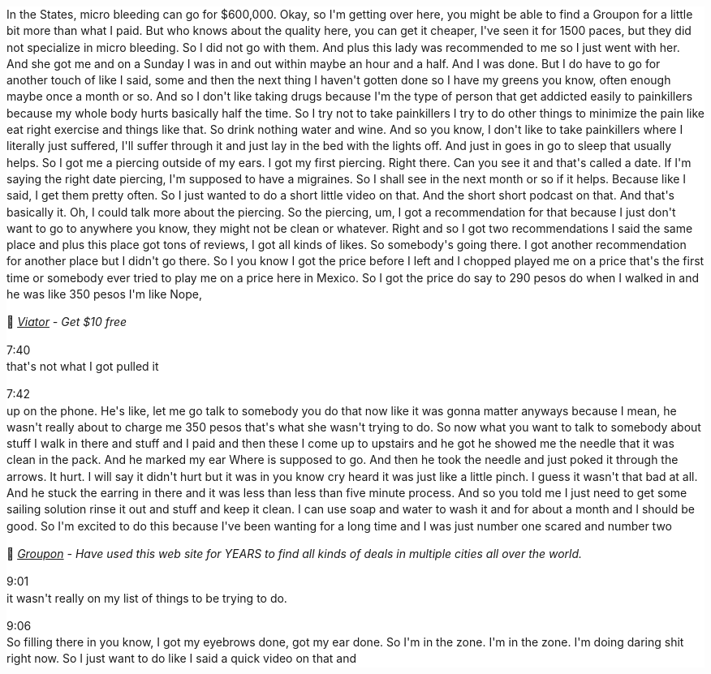 In the States, micro bleeding can go for $600,000. Okay, so I'm getting over here, you might be able to find a Groupon for a little bit more than what I paid. But who knows about the quality here, you can get it cheaper, I've seen it for 1500 paces, but they did not specialize in micro bleeding. So I did not go with them. And plus this lady was recommended to me so I just went with her. And she got me and on a Sunday I was in and out within maybe an hour and a half. And I was done. But I do have to go for another touch of like I said, some and then the next thing I haven't gotten done so I have my greens you know, often enough maybe once a month or so. And so I don't like taking drugs because I'm the type of person that get addicted easily to painkillers because my whole body hurts basically half the time. So I try not to take painkillers I try to do other things to minimize the pain like eat right exercise and things like that. So drink nothing water and wine. And so you know, I don't like to take painkillers where I literally just suffered, I'll suffer through it and just lay in the bed with the lights off. And just in goes in go to sleep that usually helps. So I got me a piercing outside of my ears. I got my first piercing. Right there. Can you see it and that's called a date. If I'm saying the right date piercing, I'm supposed to have a migraines. So I shall see in the next month or so if it helps. Because like I said, I get them pretty often. So I just wanted to do a short little video on that. And the short short podcast on that. And that's basically it. Oh, I could talk more about the piercing. So the piercing, um, I got a recommendation for that because I just don't want to go to anywhere you know, they might not be clean or whatever. Right and so I got two recommendations I said the same place and plus this place got tons of reviews, I got all kinds of likes. So somebody's going there. I got another recommendation for another place but I didn't go there. So I you know I got the price before I left and I chopped played me on a price that's the first time or somebody ever tried to play me on a price here in Mexico. So I got the price do say to 290 pesos do when I walked in and he was like 350 pesos I'm like Nope,

🛴 <i><a href="https://www.awin1.com/awclick.php?gid=385121&mid=11018&awinaffid=323811&linkid=2598552&clickref=" target="_blank">Viator</a> - Get $10 free</i><br>

7:40  
that's not what I got pulled it

7:42  
up on the phone. He's like, let me go talk to somebody you do that now like it was gonna matter anyways because I mean, he wasn't really about to charge me 350 pesos that's what she wasn't trying to do. So now what you want to talk to somebody about stuff I walk in there and stuff and I paid and then these I come up to upstairs and he got he showed me the needle that it was clean in the pack. And he marked my ear Where is supposed to go. And then he took the needle and just poked it through the arrows. It hurt. I will say it didn't hurt but it was in you know cry heard it was just like a little pinch. I guess it wasn't that bad at all. And he stuck the earring in there and it was less than less than five minute process. And so you told me I just need to get some sailing solution rinse it out and stuff and keep it clean. I can use soap and water to wash it and for about a month and I should be good. So I'm excited to do this because I've been wanting for a long time and I was just number one scared and number two

🗿 <i><a href="https://www.groupon.com/visitor_referral/h/ee4bce1e-84de-4387-a735-d59d04539960" target="_blank">Groupon</a> - Have used this web site for YEARS to find all kinds of deals in multiple cities all over the world.</i><br>

9:01  
it wasn't really on my list of things to be trying to do.

9:06  
So filling there in you know, I got my eyebrows done, got my ear done. So I'm in the zone. I'm in the zone. I'm doing daring shit right now. So I just want to do like I said a quick video on that and
